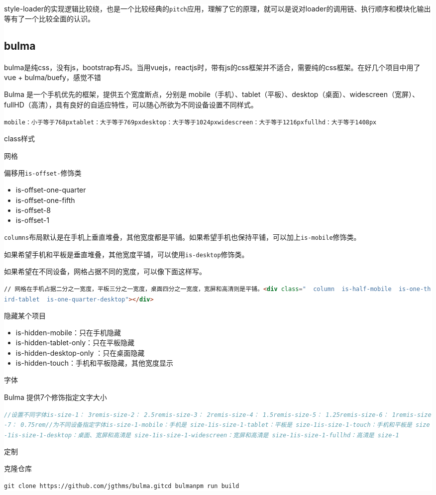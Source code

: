 style-loader的实现逻辑比较绕，也是一个比较经典的`pitch`应用，理解了它的原理，就可以是说对loader的调用链、执行顺序和模块化输出等有了一个比较全面的认识。

## bulma

bulma是纯css，没有js，bootstrap有JS。当用vuejs，reactjs时，带有js的css框架并不适合，需要纯的css框架。在好几个项目中用了vue + bulma/buefy，感觉不错

Bulma 是一个手机优先的框架，提供五个宽度断点，分别是 mobile（手机）、tablet（平板）、desktop（桌面）、widescreen（宽屏）、fullHD（高清），具有良好的自适应特性，可以随心所欲为不同设备设置不同样式。

```javascript
mobile：小于等于768pxtablet：大于等于769pxdesktop：大于等于1024pxwidescreen：大于等于1216pxfullhd：大于等于1408px
```

class样式

网格

偏移用`is-offset-`修饰类

- is-offset-one-quarter
- is-offset-one-fifth
- is-offset-8
- is-offset-1

`columns`布局默认是在手机上垂直堆叠，其他宽度都是平铺。如果希望手机也保持平铺，可以加上`is-mobile`修饰类。

如果希望手机和平板是垂直堆叠，其他宽度平铺，可以使用`is-desktop`修饰类。

如果希望在不同设备，网格占据不同的宽度，可以像下面这样写。

```html
// 网格在手机占据二分之一宽度，平板三分之一宽度，桌面四分之一宽度，宽屏和高清则是平铺。<div class="  column  is-half-mobile  is-one-third-tablet  is-one-quarter-desktop"></div>
```

隐藏某个项目

- is-hidden-mobile：只在手机隐藏
- is-hidden-tablet-only：只在平板隐藏
- is-hidden-desktop-only ：只在桌面隐藏
- is-hidden-touch：手机和平板隐藏，其他宽度显示

字体

Bulma 提供7个修饰指定文字大小

```javascript
//设置不同字体is-size-1： 3remis-size-2： 2.5remis-size-3： 2remis-size-4： 1.5remis-size-5： 1.25remis-size-6： 1remis-size-7： 0.75rem//为不同设备指定字体is-size-1-mobile：手机是 size-1is-size-1-tablet：平板是 size-1is-size-1-touch：手机和平板是 size-1is-size-1-desktop：桌面、宽屏和高清是 size-1is-size-1-widescreen：宽屏和高清是 size-1is-size-1-fullhd：高清是 size-1
```



定制

克隆仓库

```shell
git clone https://github.com/jgthms/bulma.gitcd bulmanpm run build
```
